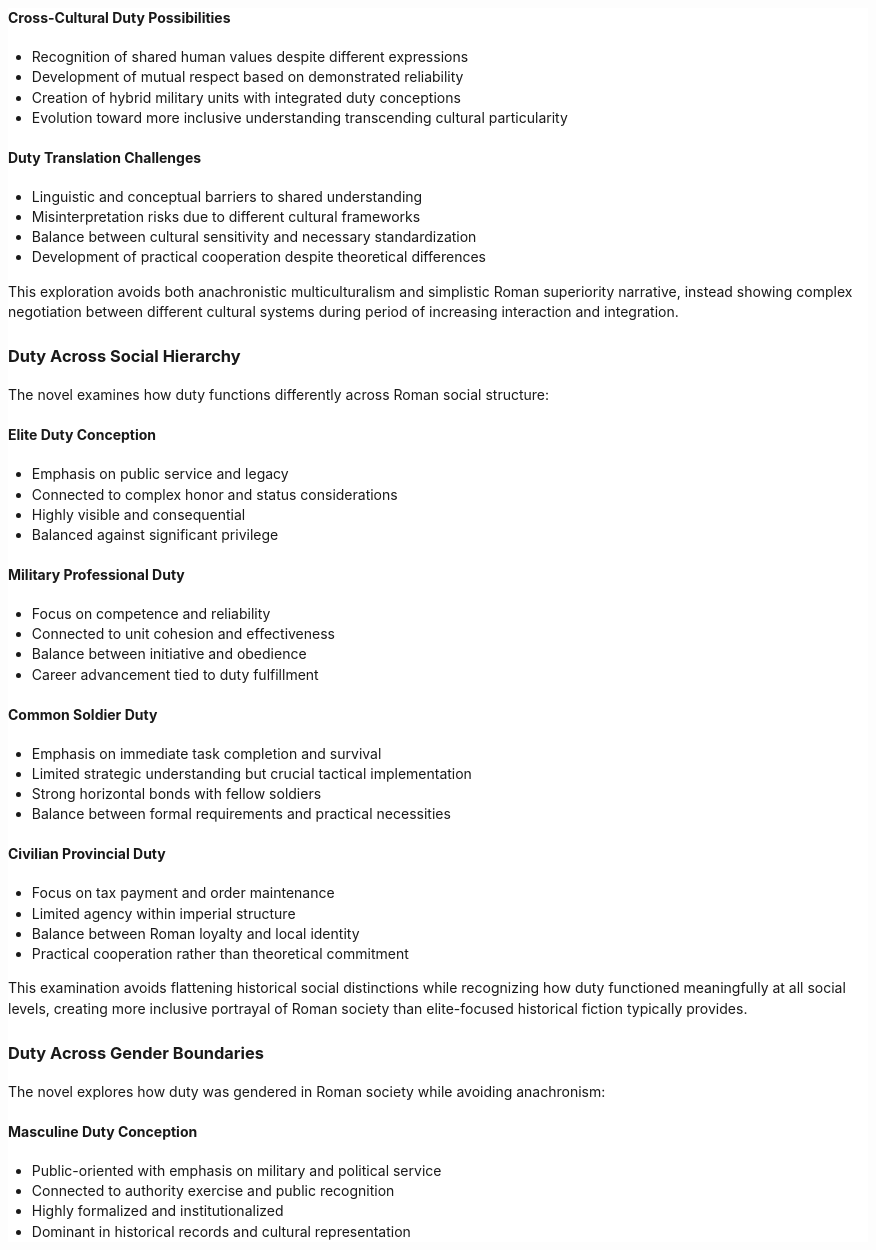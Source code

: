 #### Cross-Cultural Duty Possibilities
- Recognition of shared human values despite different expressions
- Development of mutual respect based on demonstrated reliability
- Creation of hybrid military units with integrated duty conceptions
- Evolution toward more inclusive understanding transcending cultural particularity

#### Duty Translation Challenges
- Linguistic and conceptual barriers to shared understanding
- Misinterpretation risks due to different cultural frameworks
- Balance between cultural sensitivity and necessary standardization
- Development of practical cooperation despite theoretical differences

This exploration avoids both anachronistic multiculturalism and simplistic Roman superiority narrative, instead showing complex negotiation between different cultural systems during period of increasing interaction and integration.

### Duty Across Social Hierarchy

The novel examines how duty functions differently across Roman social structure:

#### Elite Duty Conception
- Emphasis on public service and legacy
- Connected to complex honor and status considerations
- Highly visible and consequential
- Balanced against significant privilege

#### Military Professional Duty
- Focus on competence and reliability
- Connected to unit cohesion and effectiveness
- Balance between initiative and obedience
- Career advancement tied to duty fulfillment

#### Common Soldier Duty
- Emphasis on immediate task completion and survival
- Limited strategic understanding but crucial tactical implementation
- Strong horizontal bonds with fellow soldiers
- Balance between formal requirements and practical necessities

#### Civilian Provincial Duty
- Focus on tax payment and order maintenance
- Limited agency within imperial structure
- Balance between Roman loyalty and local identity
- Practical cooperation rather than theoretical commitment

This examination avoids flattening historical social distinctions while recognizing how duty functioned meaningfully at all social levels, creating more inclusive portrayal of Roman society than elite-focused historical fiction typically provides.

### Duty Across Gender Boundaries

The novel explores how duty was gendered in Roman society while avoiding anachronism:

#### Masculine Duty Conception
- Public-oriented with emphasis on military and political service
- Connected to authority exercise and public recognition
- Highly formalized and institutionalized
- Dominant in historical records and cultural representation
